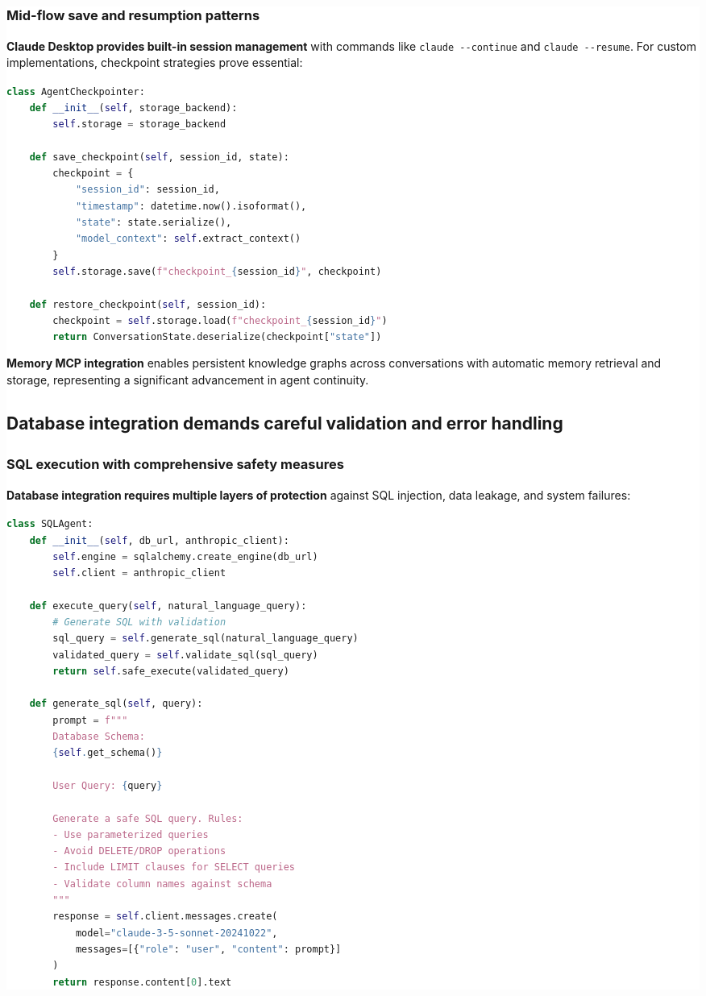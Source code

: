 ### Mid-flow save and resumption patterns

**Claude Desktop provides built-in session management** with commands like `claude --continue` and `claude --resume`. For custom implementations, checkpoint strategies prove essential:

```python
class AgentCheckpointer:
    def __init__(self, storage_backend):
        self.storage = storage_backend
    
    def save_checkpoint(self, session_id, state):
        checkpoint = {
            "session_id": session_id,
            "timestamp": datetime.now().isoformat(),
            "state": state.serialize(),
            "model_context": self.extract_context()
        }
        self.storage.save(f"checkpoint_{session_id}", checkpoint)
    
    def restore_checkpoint(self, session_id):
        checkpoint = self.storage.load(f"checkpoint_{session_id}")
        return ConversationState.deserialize(checkpoint["state"])
```

**Memory MCP integration** enables persistent knowledge graphs across conversations with automatic memory retrieval and storage, representing a significant advancement in agent continuity.

## Database integration demands careful validation and error handling

### SQL execution with comprehensive safety measures

**Database integration requires multiple layers of protection** against SQL injection, data leakage, and system failures:

```python
class SQLAgent:
    def __init__(self, db_url, anthropic_client):
        self.engine = sqlalchemy.create_engine(db_url)
        self.client = anthropic_client
        
    def execute_query(self, natural_language_query):
        # Generate SQL with validation
        sql_query = self.generate_sql(natural_language_query)
        validated_query = self.validate_sql(sql_query)
        return self.safe_execute(validated_query)
    
    def generate_sql(self, query):
        prompt = f"""
        Database Schema:
        {self.get_schema()}
        
        User Query: {query}
        
        Generate a safe SQL query. Rules:
        - Use parameterized queries
        - Avoid DELETE/DROP operations
        - Include LIMIT clauses for SELECT queries
        - Validate column names against schema
        """
        response = self.client.messages.create(
            model="claude-3-5-sonnet-20241022",
            messages=[{"role": "user", "content": prompt}]
        )
        return response.content[0].text
```
